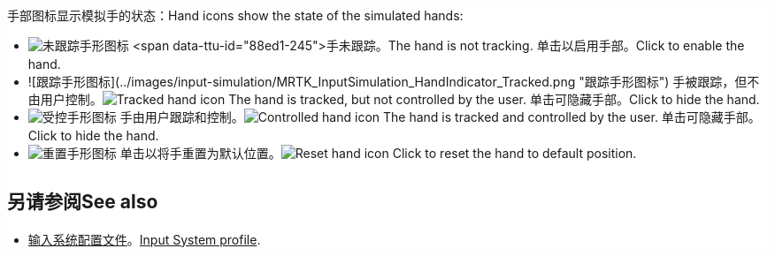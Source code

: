 <span data-ttu-id="88ed1-243">手部图标显示模拟手的状态：</span><span class="sxs-lookup"><span data-stu-id="88ed1-243">Hand icons show the state of the simulated hands:</span></span>

* ![未跟踪手形图标](../images/input-simulation/MRTK_InputSimulation_HandIndicator_Untracked.png) <span data-ttu-id="88ed1-245&quot;>手未跟踪。</span><span class=&quot;sxs-lookup&quot;><span data-stu-id=&quot;88ed1-245&quot;>The hand is not tracking.</span></span> <span data-ttu-id=&quot;88ed1-246&quot;>单击以启用手部。</span><span class=&quot;sxs-lookup&quot;><span data-stu-id=&quot;88ed1-246&quot;>Click to enable the hand.</span></span>
* <span data-ttu-id=&quot;88ed1-247&quot;>![跟踪手形图标](../images/input-simulation/MRTK_InputSimulation_HandIndicator_Tracked.png &quot;跟踪手形图标") 手被跟踪，但不由用户控制。</span><span class="sxs-lookup"><span data-stu-id="88ed1-247">![Tracked hand icon](../images/input-simulation/MRTK_InputSimulation_HandIndicator_Tracked.png "Tracked hand icon") The hand is tracked, but not controlled by the user.</span></span> <span data-ttu-id="88ed1-248">单击可隐藏手部。</span><span class="sxs-lookup"><span data-stu-id="88ed1-248">Click to hide the hand.</span></span>
* <span data-ttu-id="88ed1-249">![受控手形图标](../images/input-simulation/MRTK_InputSimulation_HandIndicator_Controlled.png "受控手形图标") 手由用户跟踪和控制。</span><span class="sxs-lookup"><span data-stu-id="88ed1-249">![Controlled hand icon](../images/input-simulation/MRTK_InputSimulation_HandIndicator_Controlled.png "Controlled hand icon") The hand is tracked and controlled by the user.</span></span> <span data-ttu-id="88ed1-250">单击可隐藏手部。</span><span class="sxs-lookup"><span data-stu-id="88ed1-250">Click to hide the hand.</span></span>
* <span data-ttu-id="88ed1-251">![重置手形图标](../images/input-simulation/MRTK_InputSimulation_HandIndicator_Reset.png "重置手形图标") 单击以将手重置为默认位置。</span><span class="sxs-lookup"><span data-stu-id="88ed1-251">![Reset hand icon](../images/input-simulation/MRTK_InputSimulation_HandIndicator_Reset.png "Reset hand icon") Click to reset the hand to default position.</span></span>


## <a name="see-also"></a><span data-ttu-id="88ed1-252">另请参阅</span><span class="sxs-lookup"><span data-stu-id="88ed1-252">See also</span></span>

* <span data-ttu-id="88ed1-253">[输入系统配置文件](../input/input-providers.md)。</span><span class="sxs-lookup"><span data-stu-id="88ed1-253">[Input System profile](../input/input-providers.md).</span></span>